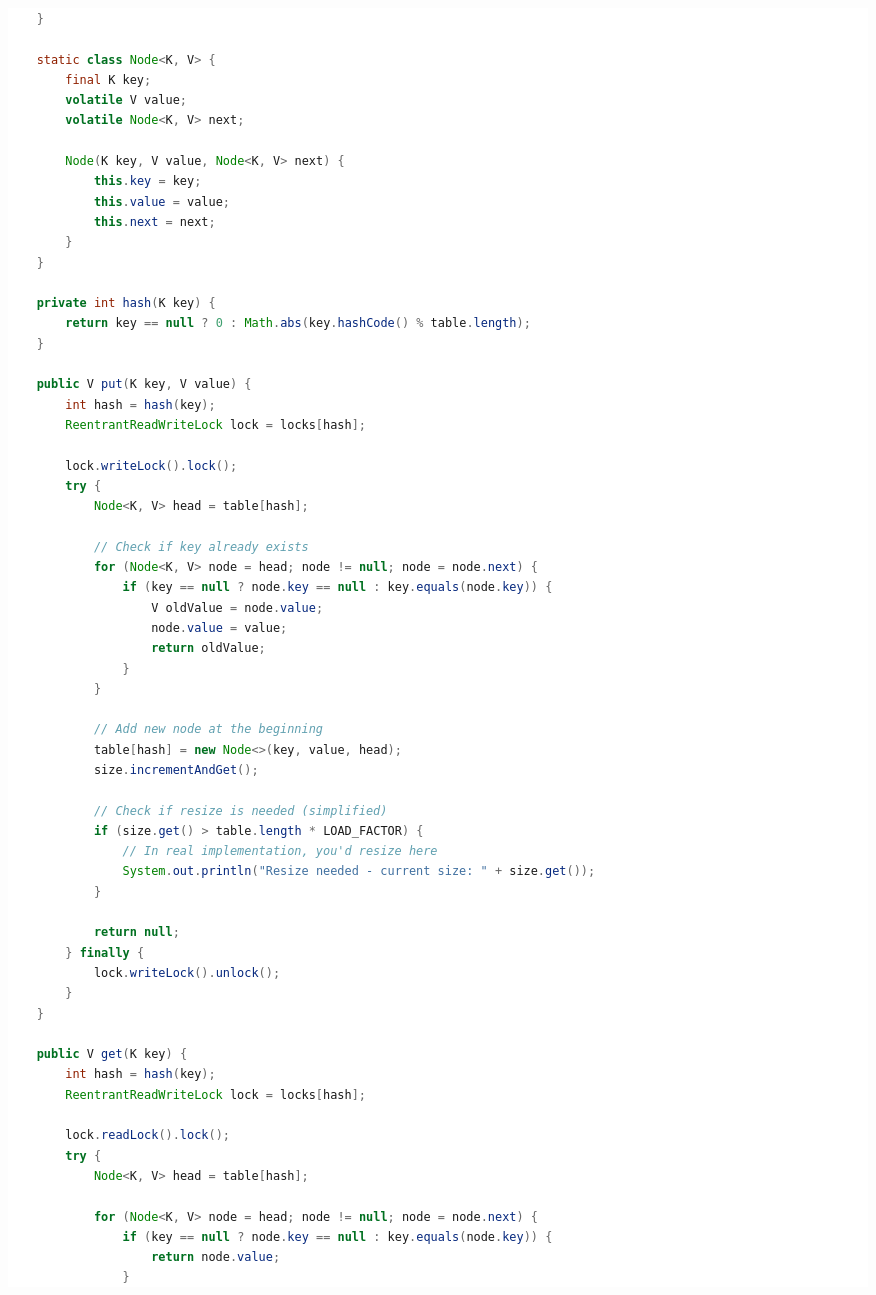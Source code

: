 ```java
    }
    
    static class Node<K, V> {
        final K key;
        volatile V value;
        volatile Node<K, V> next;
        
        Node(K key, V value, Node<K, V> next) {
            this.key = key;
            this.value = value;
            this.next = next;
        }
    }
    
    private int hash(K key) {
        return key == null ? 0 : Math.abs(key.hashCode() % table.length);
    }
    
    public V put(K key, V value) {
        int hash = hash(key);
        ReentrantReadWriteLock lock = locks[hash];
        
        lock.writeLock().lock();
        try {
            Node<K, V> head = table[hash];
            
            // Check if key already exists
            for (Node<K, V> node = head; node != null; node = node.next) {
                if (key == null ? node.key == null : key.equals(node.key)) {
                    V oldValue = node.value;
                    node.value = value;
                    return oldValue;
                }
            }
            
            // Add new node at the beginning
            table[hash] = new Node<>(key, value, head);
            size.incrementAndGet();
            
            // Check if resize is needed (simplified)
            if (size.get() > table.length * LOAD_FACTOR) {
                // In real implementation, you'd resize here
                System.out.println("Resize needed - current size: " + size.get());
            }
            
            return null;
        } finally {
            lock.writeLock().unlock();
        }
    }
    
    public V get(K key) {
        int hash = hash(key);
        ReentrantReadWriteLock lock = locks[hash];
        
        lock.readLock().lock();
        try {
            Node<K, V> head = table[hash];
            
            for (Node<K, V> node = head; node != null; node = node.next) {
                if (key == null ? node.key == null : key.equals(node.key)) {
                    return node.value;
                }
```